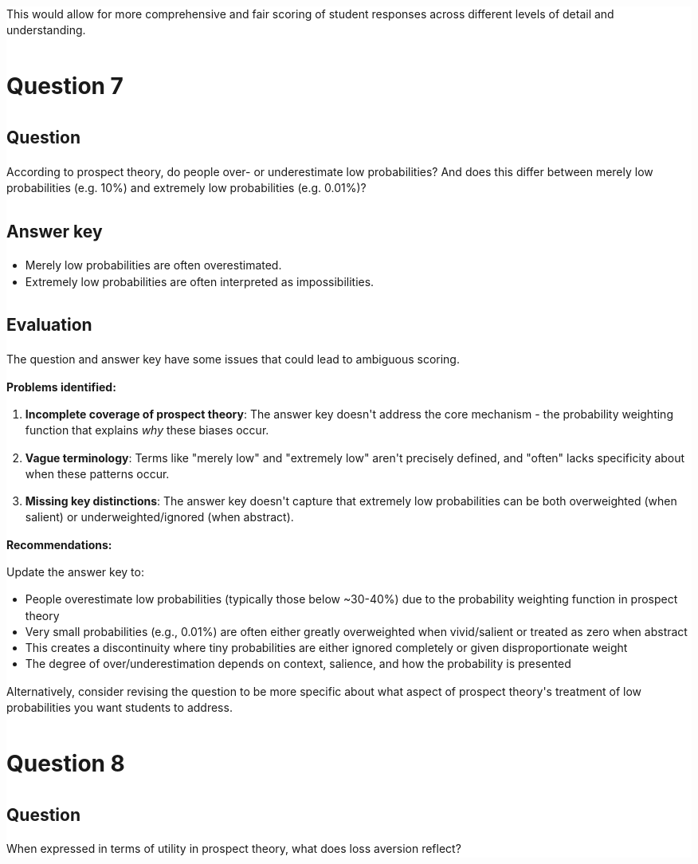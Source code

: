 This would allow for more comprehensive and fair scoring of student responses across different levels of detail and understanding.

# Question 7

## Question

According to prospect theory, do people over- or underestimate low probabilities? And does this differ between merely low probabilities (e.g. 10%) and extremely low probabilities (e.g. 0.01%)?

## Answer key

- Merely low probabilities are often overestimated.
- Extremely low probabilities are often interpreted as impossibilities.

## Evaluation

The question and answer key have some issues that could lead to ambiguous scoring.

**Problems identified:**

1. **Incomplete coverage of prospect theory**: The answer key doesn't address the core mechanism - the probability weighting function that explains *why* these biases occur.

2. **Vague terminology**: Terms like "merely low" and "extremely low" aren't precisely defined, and "often" lacks specificity about when these patterns occur.

3. **Missing key distinctions**: The answer key doesn't capture that extremely low probabilities can be both overweighted (when salient) or underweighted/ignored (when abstract).

**Recommendations:**

Update the answer key to:

- People overestimate low probabilities (typically those below ~30-40%) due to the probability weighting function in prospect theory
- Very small probabilities (e.g., 0.01%) are often either greatly overweighted when vivid/salient or treated as zero when abstract
- This creates a discontinuity where tiny probabilities are either ignored completely or given disproportionate weight
- The degree of over/underestimation depends on context, salience, and how the probability is presented

Alternatively, consider revising the question to be more specific about what aspect of prospect theory's treatment of low probabilities you want students to address.

# Question 8

## Question

When expressed in terms of utility in prospect theory, what does loss aversion reflect?
